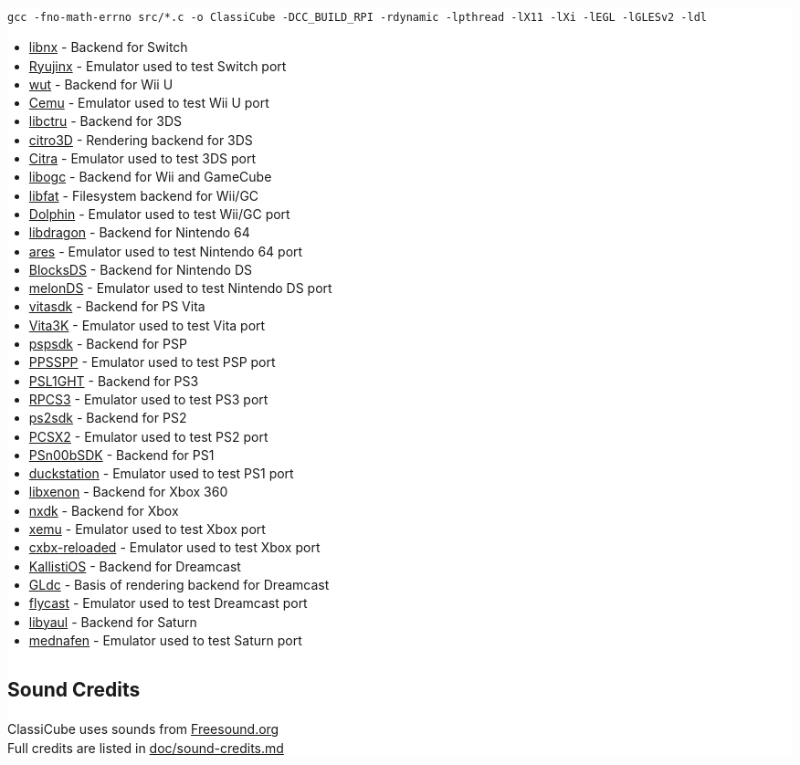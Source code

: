 ```gcc -fno-math-errno src/*.c -o ClassiCube -DCC_BUILD_RPI -rdynamic -lpthread -lX11 -lXi -lEGL -lGLESv2 -ldl```
* [libnx](https://github.com/switchbrew/libnx) - Backend for Switch
* [Ryujinx](https://github.com/Ryujinx/Ryujinx) - Emulator used to test Switch port
* [wut](https://github.com/devkitPro/wut/) - Backend for Wii U
* [Cemu](https://github.com/cemu-project/Cemu) - Emulator used to test Wii U port
* [libctru](https://github.com/devkitPro/libctru) - Backend for 3DS
* [citro3D](https://github.com/devkitPro/citro3d) - Rendering backend for 3DS
* [Citra](https://github.com/citra-emu/citra) - Emulator used to test 3DS port
* [libogc](https://github.com/devkitPro/libogc) - Backend for Wii and GameCube
* [libfat](https://github.com/devkitPro/libfat) - Filesystem backend for Wii/GC
* [Dolphin](https://github.com/dolphin-emu/dolphin) - Emulator used to test Wii/GC port
* [libdragon](https://github.com/DragonMinded/libdragon) - Backend for Nintendo 64
* [ares](https://github.com/ares-emulator/ares) - Emulator used to test Nintendo 64 port
* [BlocksDS](https://github.com/blocksds/sdk) - Backend for Nintendo DS
* [melonDS](https://github.com/melonDS-emu/melonDS) - Emulator used to test Nintendo DS port
* [vitasdk](https://github.com/vitasdk) - Backend for PS Vita
* [Vita3K](https://github.com/Vita3K/Vita3K) - Emulator used to test Vita port
* [pspsdk](https://github.com/pspdev/pspsdk) - Backend for PSP
* [PPSSPP](https://github.com/hrydgard/ppsspp) - Emulator used to test PSP port
* [PSL1GHT](https://github.com/ps3dev/PSL1GHT) - Backend for PS3
* [RPCS3](https://github.com/RPCS3/rpcs3) - Emulator used to test PS3 port
* [ps2sdk](https://github.com/ps2dev/ps2sdk) - Backend for PS2
* [PCSX2](https://github.com/PCSX2/pcsx2) - Emulator used to test PS2 port
* [PSn00bSDK](https://github.com/Lameguy64/PSn00bSDK/) - Backend for PS1
* [duckstation](https://github.com/stenzek/duckstation) - Emulator used to test PS1 port
* [libxenon](https://github.com/Free60Project/libxenon) - Backend for Xbox 360
* [nxdk](https://github.com/XboxDev/nxdk) - Backend for Xbox
* [xemu](https://github.com/xemu-project/xemu) - Emulator used to test Xbox port
* [cxbx-reloaded](https://github.com/Cxbx-Reloaded/Cxbx-Reloaded) - Emulator used to test Xbox port
* [KallistiOS](https://github.com/KallistiOS/KallistiOS) - Backend for Dreamcast
* [GLdc](https://github.com/Kazade/GLdc) - Basis of rendering backend for Dreamcast
* [flycast](https://github.com/flyinghead/flycast) - Emulator used to test Dreamcast port
* [libyaul](https://github.com/yaul-org/libyaul) - Backend for Saturn
* [mednafen](https://mednafen.github.io/) - Emulator used to test Saturn port

</details>

## Sound Credits
ClassiCube uses sounds from [Freesound.org](https://freesound.org)<br>
Full credits are listed in [doc/sound-credits.md](doc/sound-credits.md)
